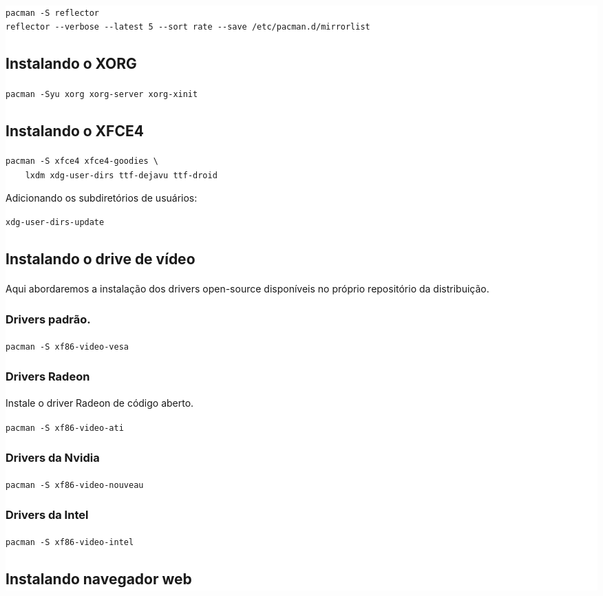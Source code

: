 ```
pacman -S reflector
reflector --verbose --latest 5 --sort rate --save /etc/pacman.d/mirrorlist
```

## Instalando o XORG

```
pacman -Syu	xorg xorg-server xorg-xinit
```

## Instalando o XFCE4

```
pacman -S xfce4 xfce4-goodies \
	lxdm xdg-user-dirs ttf-dejavu ttf-droid 	
```

Adicionando os subdiretórios de usuários:

```
xdg-user-dirs-update
```

## Instalando o drive de vídeo

Aqui abordaremos a instalação dos drivers open-source disponíveis no próprio repositório da distribuição.

### Drivers padrão.

```
pacman -S xf86-video-vesa
```

### Drivers Radeon

Instale o driver Radeon de código aberto.

```
pacman -S xf86-video-ati
```

### Drivers da Nvidia

```
pacman -S xf86-video-nouveau
```

### Drivers da Intel

```
pacman -S xf86-video-intel
```

## Instalando navegador web

